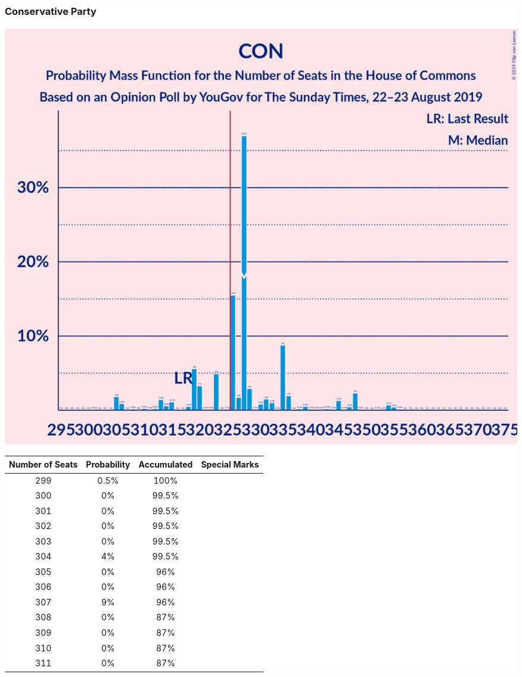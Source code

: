 ### Conservative Party

![Graph with seats probability mass function not yet produced](2019-08-23-YouGov-coalitions-seats-pmf-con.png "Seats Probability Mass Function")

| Number of Seats | Probability | Accumulated | Special Marks |
|:---------------:|:-----------:|:-----------:|:-------------:|
| 299 | 0.5% | 100% |  |
| 300 | 0% | 99.5% |  |
| 301 | 0% | 99.5% |  |
| 302 | 0% | 99.5% |  |
| 303 | 0% | 99.5% |  |
| 304 | 4% | 99.5% |  |
| 305 | 0% | 96% |  |
| 306 | 0% | 96% |  |
| 307 | 9% | 96% |  |
| 308 | 0% | 87% |  |
| 309 | 0% | 87% |  |
| 310 | 0% | 87% |  |
| 311 | 0% | 87% |  |